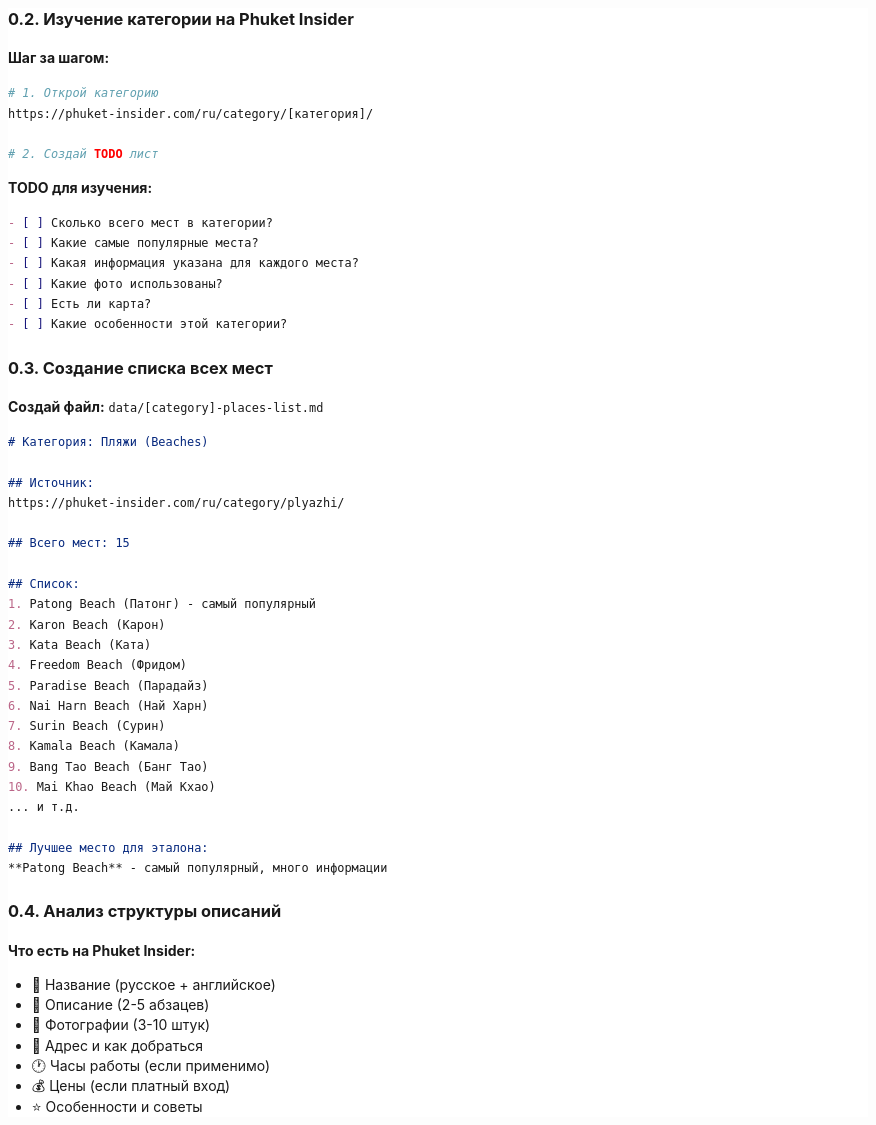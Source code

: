 ### 0.2. Изучение категории на Phuket Insider

**Шаг за шагом:**

```bash
# 1. Открой категорию
https://phuket-insider.com/ru/category/[категория]/

# 2. Создай TODO лист
```

**TODO для изучения:**
```markdown
- [ ] Сколько всего мест в категории?
- [ ] Какие самые популярные места?
- [ ] Какая информация указана для каждого места?
- [ ] Какие фото использованы?
- [ ] Есть ли карта?
- [ ] Какие особенности этой категории?
```

### 0.3. Создание списка всех мест

**Создай файл:** `data/[category]-places-list.md`

```markdown
# Категория: Пляжи (Beaches)

## Источник:
https://phuket-insider.com/ru/category/plyazhi/

## Всего мест: 15

## Список:
1. Patong Beach (Патонг) - самый популярный
2. Karon Beach (Карон)
3. Kata Beach (Ката)
4. Freedom Beach (Фридом)
5. Paradise Beach (Парадайз)
6. Nai Harn Beach (Най Харн)
7. Surin Beach (Сурин)
8. Kamala Beach (Камала)
9. Bang Tao Beach (Банг Тао)
10. Mai Khao Beach (Май Кхао)
... и т.д.

## Лучшее место для эталона:
**Patong Beach** - самый популярный, много информации
```

### 0.4. Анализ структуры описаний

**Что есть на Phuket Insider:**
- 📝 Название (русское + английское)
- 📝 Описание (2-5 абзацев)
- 📸 Фотографии (3-10 штук)
- 📍 Адрес и как добраться
- 🕐 Часы работы (если применимо)
- 💰 Цены (если платный вход)
- ⭐ Особенности и советы

